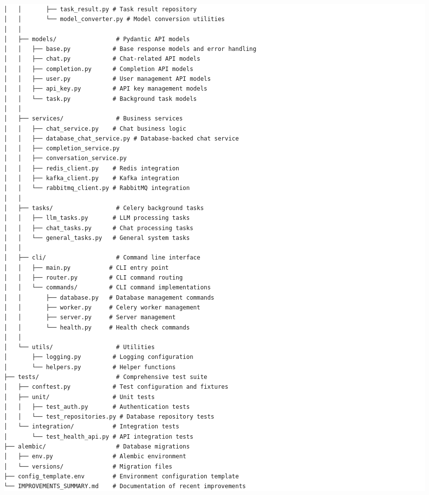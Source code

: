 ```
│   │       ├── task_result.py # Task result repository
│   │       └── model_converter.py # Model conversion utilities
│   │
│   ├── models/                 # Pydantic API models
│   │   ├── base.py            # Base response models and error handling
│   │   ├── chat.py            # Chat-related API models
│   │   ├── completion.py      # Completion API models
│   │   ├── user.py            # User management API models
│   │   ├── api_key.py         # API key management models
│   │   └── task.py            # Background task models
│   │
│   ├── services/               # Business services
│   │   ├── chat_service.py    # Chat business logic
│   │   ├── database_chat_service.py # Database-backed chat service
│   │   ├── completion_service.py
│   │   ├── conversation_service.py
│   │   ├── redis_client.py    # Redis integration
│   │   ├── kafka_client.py    # Kafka integration
│   │   └── rabbitmq_client.py # RabbitMQ integration
│   │
│   ├── tasks/                  # Celery background tasks
│   │   ├── llm_tasks.py       # LLM processing tasks
│   │   ├── chat_tasks.py      # Chat processing tasks
│   │   └── general_tasks.py   # General system tasks
│   │
│   ├── cli/                    # Command line interface
│   │   ├── main.py           # CLI entry point
│   │   ├── router.py         # CLI command routing
│   │   └── commands/         # CLI command implementations
│   │       ├── database.py   # Database management commands
│   │       ├── worker.py     # Celery worker management
│   │       ├── server.py     # Server management
│   │       └── health.py     # Health check commands
│   │
│   └── utils/                  # Utilities
│       ├── logging.py         # Logging configuration
│       └── helpers.py         # Helper functions
├── tests/                      # Comprehensive test suite
│   ├── conftest.py            # Test configuration and fixtures
│   ├── unit/                  # Unit tests
│   │   ├── test_auth.py       # Authentication tests
│   │   └── test_repositories.py # Database repository tests
│   └── integration/           # Integration tests
│       └── test_health_api.py # API integration tests
├── alembic/                    # Database migrations
│   ├── env.py                 # Alembic environment
│   └── versions/              # Migration files
├── config_template.env        # Environment configuration template
└── IMPROVEMENTS_SUMMARY.md    # Documentation of recent improvements
```
